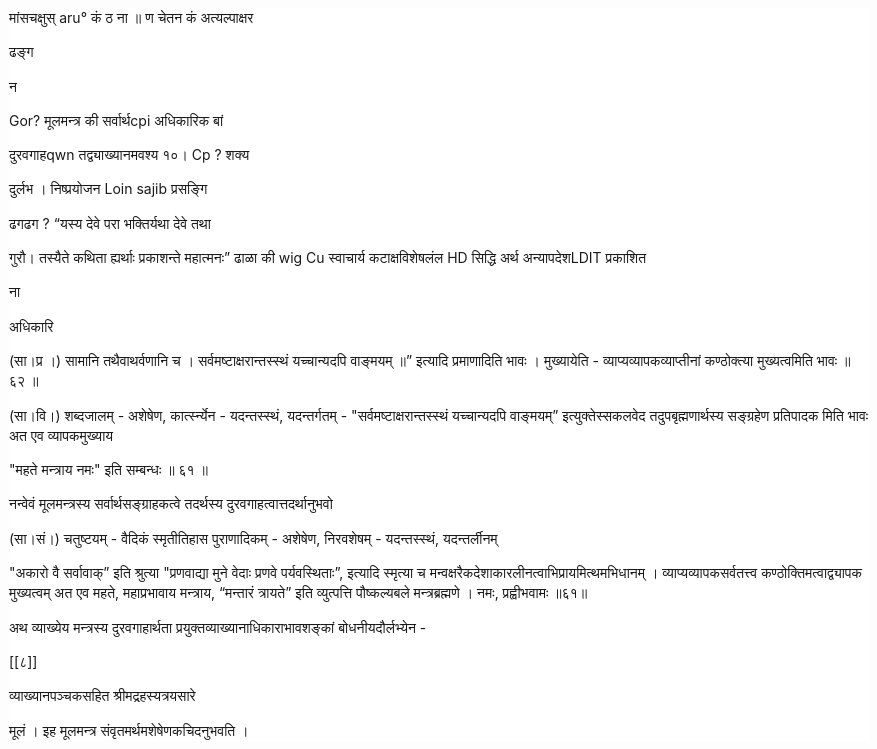 
मांसचक्षुस् aru° कं ठ ना ॥ ण चेतन कं अत्यल्पाक्षर 


ढङ्ग 


न 


Gor? मूलमन्त्र की सर्वार्थcpi अधिकारिक बां 


दुरवगाहqwn तद्व्याख्यानमवश्य १०। Cp ? शक्य 


दुर्लभ । निष्प्रयोजन Loin sajib प्रसङ्गि 


ढगढग ? “यस्य देवे परा भक्तिर्यथा देवे तथा 


गुरौ। तस्यैते कथिता ह्यर्थाः प्रकाशन्ते महात्मनः” ढाळा की wig Cu स्वाचार्य कटाक्षविशेषलंल HD सिद्धि अर्थ अन्यापदेशLDIT प्रकाशित 


ना 


अधिकारि 


(सा।प्र ।) सामानि तथैवाथर्वणानि च । सर्वमष्टाक्षरान्तस्स्थं यच्चान्यदपि वाङ्मयम् ॥” इत्यादि प्रमाणादिति भावः । मुख्यायेति - व्याप्यव्यापकव्याप्तीनां कण्ठोक्त्या मुख्यत्वमिति भावः ॥ ६२ ॥ 


(सा।वि।) शब्दजालम् - अशेषेण, कार्त्स्न्येन - यदन्तस्स्थं, यदन्तर्गतम् - "सर्वमष्टाक्षरान्तस्स्थं यच्चान्यदपि वाङ्मयम्” इत्युक्तेस्सकलवेद तदुपबृह्मणार्थस्य सङ्ग्रहेण प्रतिपादक मिति भावः अत एव व्यापकमुख्याय 


"महते मन्त्राय नमः" इति सम्बन्धः ॥ ६१ ॥ 


नन्वेवं मूलमन्त्रस्य सर्वार्थसङ्ग्राहकत्वे तदर्थस्य दुरवगाहत्वात्तदर्थानुभवो 


(सा।सं।) चतुष्टयम् - वैदिकं स्मृतीतिहास पुराणादिकम् - अशेषेण, निरवशेषम् - यदन्तस्स्थं, यदन्तर्लीनम् 


"अकारो वै सर्वावाक्” इति श्रुत्या "प्रणवाद्या मुने वेदाः प्रणवे पर्यवस्थिताः”, इत्यादि स्मृत्या च मन्वक्षरैकदेशाकारलीनत्वाभिप्रायमित्थमभिधानम् । व्याप्यव्यापकसर्वतत्त्व कण्ठोक्तिमत्वाद्व्यापक मुख्यत्वम् अत एव महते, महाप्रभावाय मन्त्राय, “मन्तारं त्रायते” इति व्युत्पत्ति पौष्कल्यबले मन्त्रब्रह्मणे । नमः, प्रह्वीभवामः ॥६१॥ 




अथ व्याख्येय मन्त्रस्य दुरवगाहार्थता प्रयुक्तव्याख्यानाधिकाराभावशङ्कां बोधनीयदौर्लभ्येन - 


[[८]]


व्याख्यानपञ्चकसहित श्रीमद्रहस्यत्रयसारे 


मूलं । इह मूलमन्त्र संवृतमर्थमशेषेणकचिदनुभवति । 

